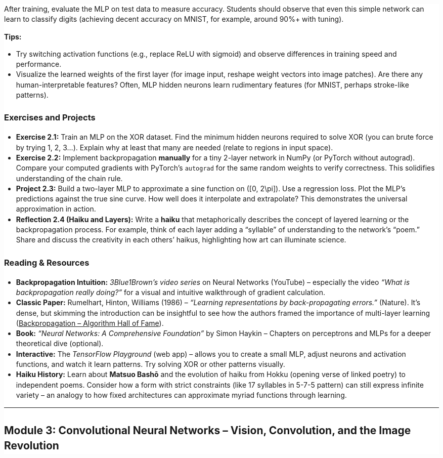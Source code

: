 
After training, evaluate the MLP on test data to measure accuracy. Students should observe that even this simple network can learn to classify digits (achieving decent accuracy on MNIST, for example, around 90%+ with tuning).

**Tips:**  

- Try switching activation functions (e.g., replace ReLU with sigmoid) and observe differences in training speed and performance.  
- Visualize the learned weights of the first layer (for image input, reshape weight vectors into image patches). Are there any human-interpretable features? Often, MLP hidden neurons learn rudimentary features (for MNIST, perhaps stroke-like patterns).

### Exercises and Projects  

- **Exercise 2.1:** Train an MLP on the XOR dataset. Find the minimum hidden neurons required to solve XOR (you can brute force by trying 1, 2, 3…). Explain why at least that many are needed (relate to regions in input space).  
- **Exercise 2.2:** Implement backpropagation **manually** for a tiny 2-layer network in NumPy (or PyTorch without autograd). Compare your computed gradients with PyTorch’s `autograd` for the same random weights to verify correctness. This solidifies understanding of the chain rule.  
- **Project 2.3:** Build a two-layer MLP to approximate a sine function on \([0, 2\pi]\). Use a regression loss. Plot the MLP’s predictions against the true sine curve. How well does it interpolate and extrapolate? This demonstrates the universal approximation in action.  
- **Reflection 2.4 (Haiku and Layers):** Write a **haiku** that metaphorically describes the concept of layered learning or the backpropagation process. For example, think of each layer adding a “syllable” of understanding to the network’s “poem.” Share and discuss the creativity in each others’ haikus, highlighting how art can illuminate science.

### Reading & Resources  

- **Backpropagation Intuition:** *3Blue1Brown’s video series* on Neural Networks (YouTube) – especially the video *“What is backpropagation really doing?”* for a visual and intuitive walkthrough of gradient calculation.  
- **Classic Paper:** Rumelhart, Hinton, Williams (1986) – *“Learning representations by back-propagating errors.”* (Nature). It’s dense, but skimming the introduction can be insightful to see how the authors framed the importance of multi-layer learning ([Backpropagation – Algorithm Hall of Fame](https://www.algorithmhalloffame.org/algorithms/neural-networks/backpropagation/#:~:text=The%20backpropagation%20algorithm%20was%20originally,which%20had%20previously%20been%20insoluble)).  
- **Book:** *“Neural Networks: A Comprehensive Foundation”* by Simon Haykin – Chapters on perceptrons and MLPs for a deeper theoretical dive (optional).  
- **Interactive:** The *TensorFlow Playground* (web app) – allows you to create a small MLP, adjust neurons and activation functions, and watch it learn patterns. Try solving XOR or other patterns visually.  
- **Haiku History:** Learn about **Matsuo Bashō** and the evolution of haiku from Hokku (opening verse of linked poetry) to independent poems. Consider how a form with strict constraints (like 17 syllables in 5-7-5 pattern) can still express infinite variety – an analogy to how fixed architectures can approximate myriad functions through learning.

---

## Module 3: Convolutional Neural Networks – Vision, Convolution, and the Image Revolution  
